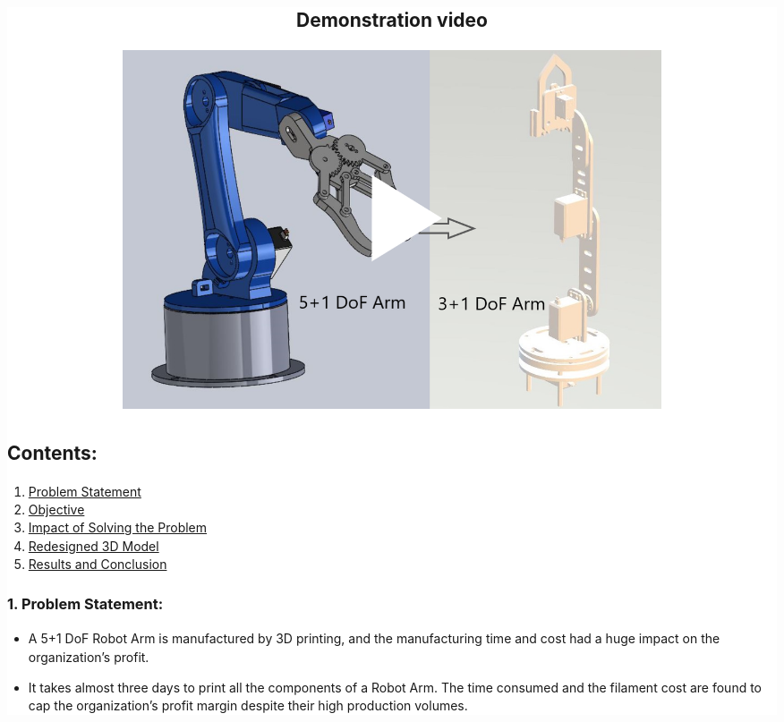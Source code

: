 <h2 align="center">Demonstration video</h2>
<p align="center">
<a href="https://www.youtube.com/watch?v=JYirwLvBUBI&t=00s"><img src="images/Thumbnail.png" height="70%" width="70%"></a>
</p>

## Contents:
<ol>
   <li><a href="https://s-nithish-kumar.github.io/Design_of_CNC_Laser_Cut_Friendly_Robot_Arm/#1-problem-statement">Problem Statement</a></li>
   <li><a href="https://s-nithish-kumar.github.io/Design_of_CNC_Laser_Cut_Friendly_Robot_Arm/#2-objective">Objective</a></li>
   <li><a href="https://s-nithish-kumar.github.io/Design_of_CNC_Laser_Cut_Friendly_Robot_Arm/#3-impact-of-solving-the-problem">Impact of Solving the Problem</a></li>
   <li><a href="https://s-nithish-kumar.github.io/Design_of_CNC_Laser_Cut_Friendly_Robot_Arm/#4-redesigned-3d-model">Redesigned 3D Model</a></li>
   <li><a href="https://s-nithish-kumar.github.io/Design_of_CNC_Laser_Cut_Friendly_Robot_Arm/#5-results-and-conclusion">Results and Conclusion</a></li>
</ol>

### 1. Problem Statement:
- A 5+1 DoF Robot Arm is manufactured by 3D printing, and the manufacturing time and cost had a huge impact on the organization’s profit.
+ It takes almost three days to print all the components of a Robot Arm. The time consumed and the filament cost are found to cap the organization’s profit margin despite their high production volumes.
